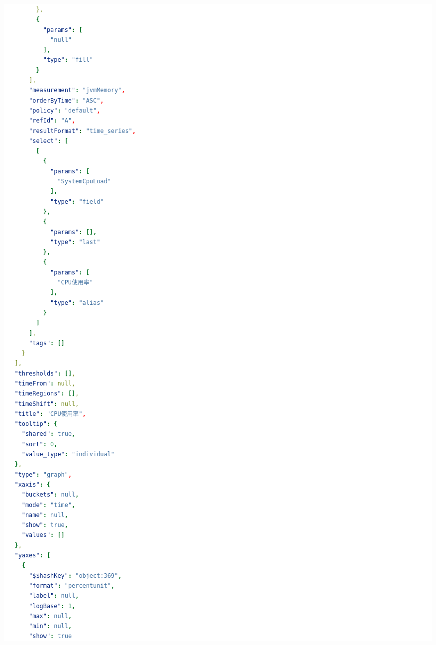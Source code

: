    ```yaml
            },
            {
              "params": [
                "null"
              ],
              "type": "fill"
            }
          ],
          "measurement": "jvmMemory",
          "orderByTime": "ASC",
          "policy": "default",
          "refId": "A",
          "resultFormat": "time_series",
          "select": [
            [
              {
                "params": [
                  "SystemCpuLoad"
                ],
                "type": "field"
              },
              {
                "params": [],
                "type": "last"
              },
              {
                "params": [
                  "CPU使用率"
                ],
                "type": "alias"
              }
            ]
          ],
          "tags": []
        }
      ],
      "thresholds": [],
      "timeFrom": null,
      "timeRegions": [],
      "timeShift": null,
      "title": "CPU使用率",
      "tooltip": {
        "shared": true,
        "sort": 0,
        "value_type": "individual"
      },
      "type": "graph",
      "xaxis": {
        "buckets": null,
        "mode": "time",
        "name": null,
        "show": true,
        "values": []
      },
      "yaxes": [
        {
          "$$hashKey": "object:369",
          "format": "percentunit",
          "label": null,
          "logBase": 1,
          "max": null,
          "min": null,
          "show": true
   ```